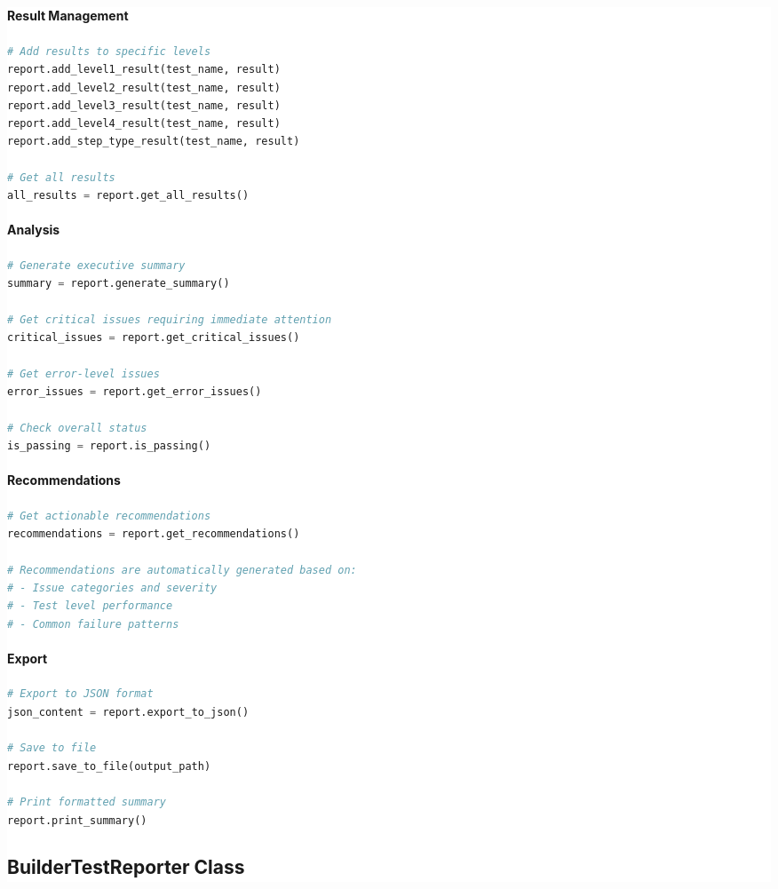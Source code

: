 #### Result Management
```python
# Add results to specific levels
report.add_level1_result(test_name, result)
report.add_level2_result(test_name, result)
report.add_level3_result(test_name, result)
report.add_level4_result(test_name, result)
report.add_step_type_result(test_name, result)

# Get all results
all_results = report.get_all_results()
```

#### Analysis
```python
# Generate executive summary
summary = report.generate_summary()

# Get critical issues requiring immediate attention
critical_issues = report.get_critical_issues()

# Get error-level issues
error_issues = report.get_error_issues()

# Check overall status
is_passing = report.is_passing()
```

#### Recommendations
```python
# Get actionable recommendations
recommendations = report.get_recommendations()

# Recommendations are automatically generated based on:
# - Issue categories and severity
# - Test level performance
# - Common failure patterns
```

#### Export
```python
# Export to JSON format
json_content = report.export_to_json()

# Save to file
report.save_to_file(output_path)

# Print formatted summary
report.print_summary()
```

## BuilderTestReporter Class
